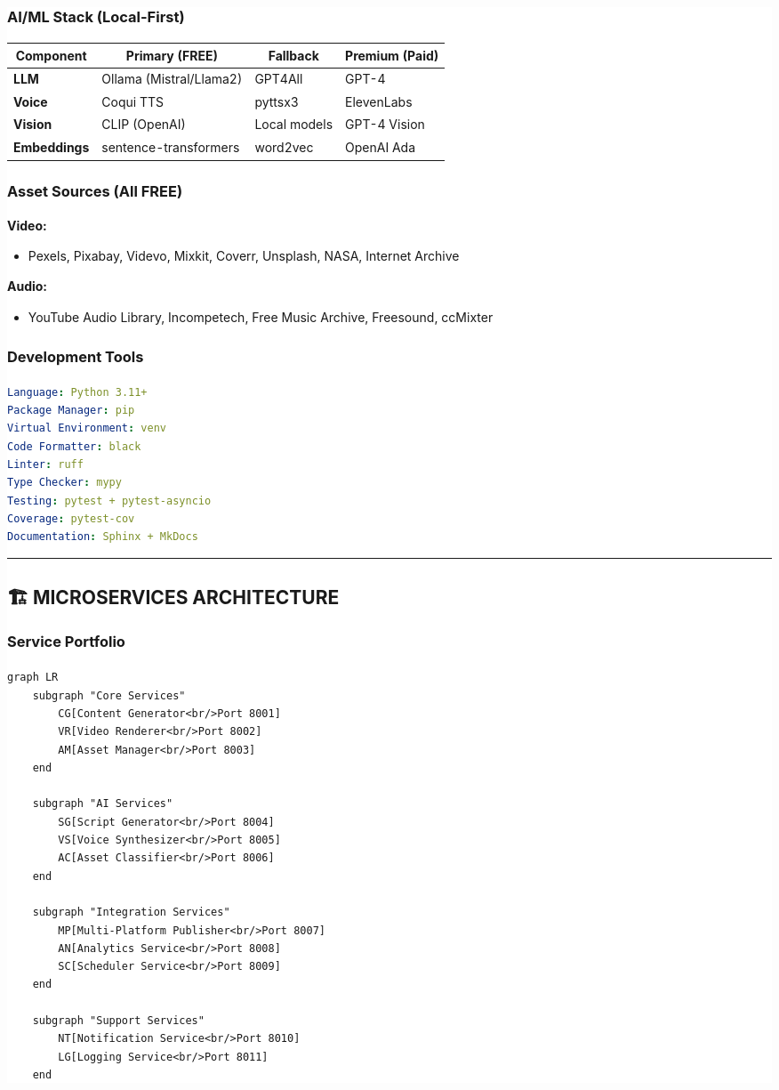 ### AI/ML Stack (Local-First)

| Component      | Primary (FREE)          | Fallback     | Premium (Paid) |
| -------------- | ----------------------- | ------------ | -------------- |
| **LLM**        | Ollama (Mistral/Llama2) | GPT4All      | GPT-4          |
| **Voice**      | Coqui TTS               | pyttsx3      | ElevenLabs     |
| **Vision**     | CLIP (OpenAI)           | Local models | GPT-4 Vision   |
| **Embeddings** | sentence-transformers   | word2vec     | OpenAI Ada     |

### Asset Sources (All FREE)

**Video:**

- Pexels, Pixabay, Videvo, Mixkit, Coverr, Unsplash, NASA, Internet Archive

**Audio:**

- YouTube Audio Library, Incompetech, Free Music Archive, Freesound, ccMixter

### Development Tools

```yaml
Language: Python 3.11+
Package Manager: pip
Virtual Environment: venv
Code Formatter: black
Linter: ruff
Type Checker: mypy
Testing: pytest + pytest-asyncio
Coverage: pytest-cov
Documentation: Sphinx + MkDocs
```

---

## 🏗️ MICROSERVICES ARCHITECTURE

### Service Portfolio

```mermaid
graph LR
    subgraph "Core Services"
        CG[Content Generator<br/>Port 8001]
        VR[Video Renderer<br/>Port 8002]
        AM[Asset Manager<br/>Port 8003]
    end

    subgraph "AI Services"
        SG[Script Generator<br/>Port 8004]
        VS[Voice Synthesizer<br/>Port 8005]
        AC[Asset Classifier<br/>Port 8006]
    end

    subgraph "Integration Services"
        MP[Multi-Platform Publisher<br/>Port 8007]
        AN[Analytics Service<br/>Port 8008]
        SC[Scheduler Service<br/>Port 8009]
    end

    subgraph "Support Services"
        NT[Notification Service<br/>Port 8010]
        LG[Logging Service<br/>Port 8011]
    end
```